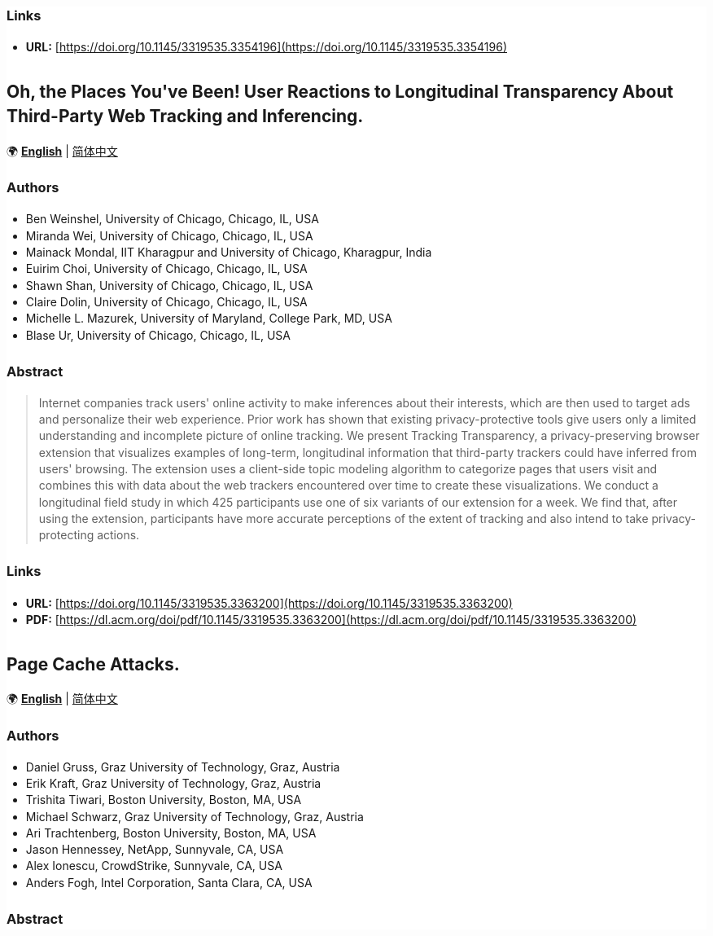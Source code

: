 ### Links
- **URL:** [https://doi.org/10.1145/3319535.3354196](https://doi.org/10.1145/3319535.3354196)
## Oh, the Places You've Been! User Reactions to Longitudinal Transparency About Third-Party Web Tracking and Inferencing.
🌍 **[English](../../../docs/en/ACM%20Conference%20on%20Computer%20and%20Communications%20Security/ACM%20Conference%20on%20Computer%20and%20Communications%20Security%202019.md#oh-the-places-youve-been-user-reactions-to-longitudinal-transparency-about-third-party-web-tracking-and-inferencing)** | [简体中文](../../../docs/zh-CN/ACM%20Conference%20on%20Computer%20and%20Communications%20Security/ACM%20Conference%20on%20Computer%20and%20Communications%20Security%202019.md#oh-the-places-youve-been-user-reactions-to-longitudinal-transparency-about-third-party-web-tracking-and-inferencing)
### Authors
* Ben Weinshel, University of Chicago, Chicago, IL, USA
* Miranda Wei, University of Chicago, Chicago, IL, USA
* Mainack Mondal, IIT Kharagpur and University of Chicago, Kharagpur, India
* Euirim Choi, University of Chicago, Chicago, IL, USA
* Shawn Shan, University of Chicago, Chicago, IL, USA
* Claire Dolin, University of Chicago, Chicago, IL, USA
* Michelle L. Mazurek, University of Maryland, College Park, MD, USA
* Blase Ur, University of Chicago, Chicago, IL, USA
### Abstract
> Internet companies track users' online activity to make inferences about their interests, which are then used to target ads and personalize their web experience. Prior work has shown that existing privacy-protective tools give users only a limited understanding and incomplete picture of online tracking. We present Tracking Transparency, a privacy-preserving browser extension that visualizes examples of long-term, longitudinal information that third-party trackers could have inferred from users' browsing. The extension uses a client-side topic modeling algorithm to categorize pages that users visit and combines this with data about the web trackers encountered over time to create these visualizations. We conduct a longitudinal field study in which 425 participants use one of six variants of our extension for a week. We find that, after using the extension, participants have more accurate perceptions of the extent of tracking and also intend to take privacy-protecting actions.

### Links
- **URL:** [https://doi.org/10.1145/3319535.3363200](https://doi.org/10.1145/3319535.3363200)
- **PDF:** [https://dl.acm.org/doi/pdf/10.1145/3319535.3363200](https://dl.acm.org/doi/pdf/10.1145/3319535.3363200)
## Page Cache Attacks.
🌍 **[English](../../../docs/en/ACM%20Conference%20on%20Computer%20and%20Communications%20Security/ACM%20Conference%20on%20Computer%20and%20Communications%20Security%202019.md#page-cache-attacks)** | [简体中文](../../../docs/zh-CN/ACM%20Conference%20on%20Computer%20and%20Communications%20Security/ACM%20Conference%20on%20Computer%20and%20Communications%20Security%202019.md#page-cache-attacks)
### Authors
* Daniel Gruss, Graz University of Technology, Graz, Austria
* Erik Kraft, Graz University of Technology, Graz, Austria
* Trishita Tiwari, Boston University, Boston, MA, USA
* Michael Schwarz, Graz University of Technology, Graz, Austria
* Ari Trachtenberg, Boston University, Boston, MA, USA
* Jason Hennessey, NetApp, Sunnyvale, CA, USA
* Alex Ionescu, CrowdStrike, Sunnyvale, CA, USA
* Anders Fogh, Intel Corporation, Santa Clara, CA, USA
### Abstract
